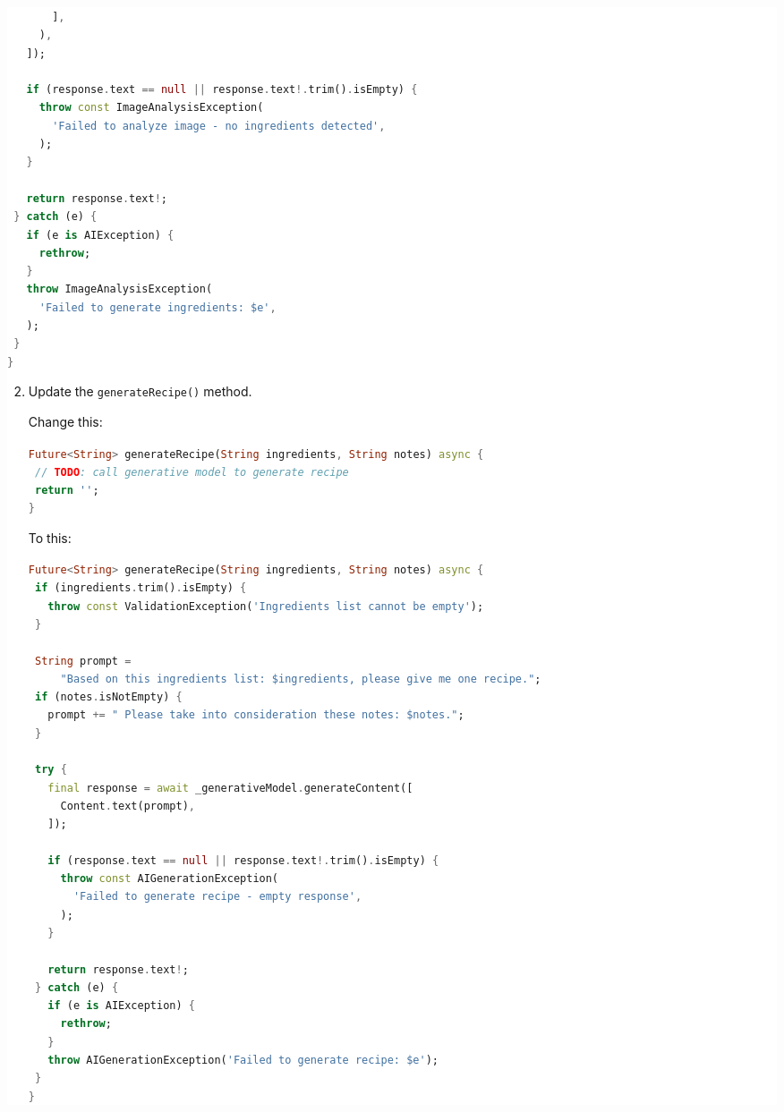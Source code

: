    ```dart
          ],
        ),
      ]);

      if (response.text == null || response.text!.trim().isEmpty) {
        throw const ImageAnalysisException(
          'Failed to analyze image - no ingredients detected',
        );
      }

      return response.text!;
    } catch (e) {
      if (e is AIException) {
        rethrow;
      }
      throw ImageAnalysisException(
        'Failed to generate ingredients: $e',
      );
    }
   }
   ```

2. Update the `generateRecipe()` method.

   Change this:

   ```dart
   Future<String> generateRecipe(String ingredients, String notes) async {
    // TODO: call generative model to generate recipe
    return '';
   }
   ```

   To this:

   ```dart
   Future<String> generateRecipe(String ingredients, String notes) async {
    if (ingredients.trim().isEmpty) {
      throw const ValidationException('Ingredients list cannot be empty');
    }

    String prompt =
        "Based on this ingredients list: $ingredients, please give me one recipe.";
    if (notes.isNotEmpty) {
      prompt += " Please take into consideration these notes: $notes.";
    }

    try {
      final response = await _generativeModel.generateContent([
        Content.text(prompt),
      ]);

      if (response.text == null || response.text!.trim().isEmpty) {
        throw const AIGenerationException(
          'Failed to generate recipe - empty response',
        );
      }

      return response.text!;
    } catch (e) {
      if (e is AIException) {
        rethrow;
      }
      throw AIGenerationException('Failed to generate recipe: $e');
    }
   }
   ```